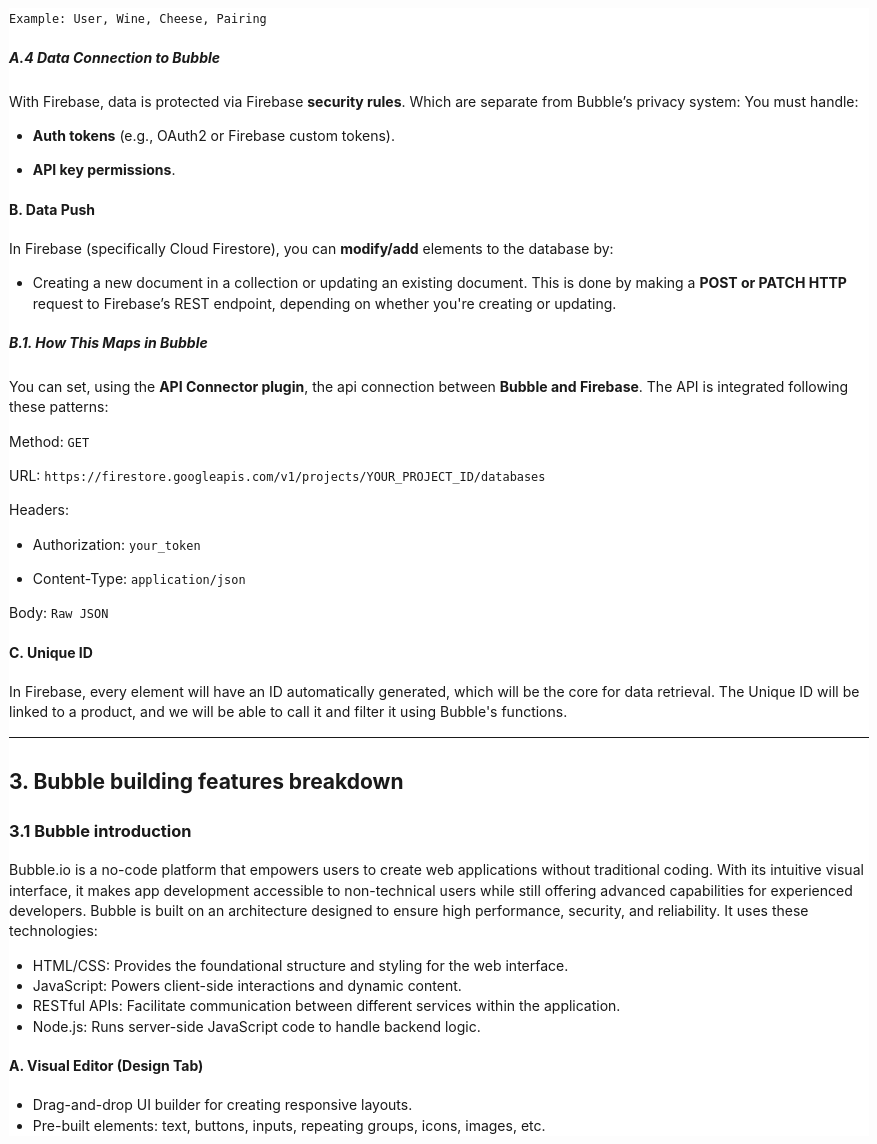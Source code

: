 ```Example: User, Wine, Cheese, Pairing```
##### A.4 Data Connection to Bubble

With Firebase, data is protected via Firebase **security rules**. Which are separate from Bubble’s privacy system:
You must handle:

- **Auth tokens** (e.g., OAuth2 or Firebase custom tokens).

- **API key permissions**.

#### B. Data Push

In Firebase (specifically Cloud Firestore), you can **modify/add** elements to the database by:

- Creating a new document in a collection or updating an existing document.
This is done by making a **POST or PATCH HTTP** request to Firebase’s REST endpoint, depending on whether you're creating or updating.
  
##### B.1. How This Maps in Bubble

You can set, using the **API Connector plugin**, the api connection between **Bubble and Firebase**. The API is integrated following these patterns:

Method: ```GET```

URL: ```https://firestore.googleapis.com/v1/projects/YOUR_PROJECT_ID/databases```

Headers:

- Authorization: ```your_token```

- Content-Type:  ```application/json```

Body: ```Raw JSON```

#### C. Unique ID

In Firebase, every element will have an ID automatically generated, which will be the core for data retrieval.
The Unique ID will be linked to a product, and we will be able to call it and filter it using Bubble's functions.

---

## 3. Bubble building features breakdown

### 3.1 Bubble introduction

Bubble.io is a no-code platform that empowers users to create web applications without traditional coding. With its intuitive visual interface, it makes app development accessible to non-technical users while still offering advanced capabilities for experienced developers.
Bubble is built on an architecture designed to ensure high performance, security, and reliability. It uses these technologies:

- HTML/CSS: Provides the foundational structure and styling for the web interface.
- JavaScript: Powers client-side interactions and dynamic content.
- RESTful APIs: Facilitate communication between different services within the application.
- Node.js: Runs server-side JavaScript code to handle backend logic.

#### A. Visual Editor (Design Tab)

- Drag-and-drop UI builder for creating responsive layouts.
- Pre-built elements: text, buttons, inputs, repeating groups, icons, images, etc.
```